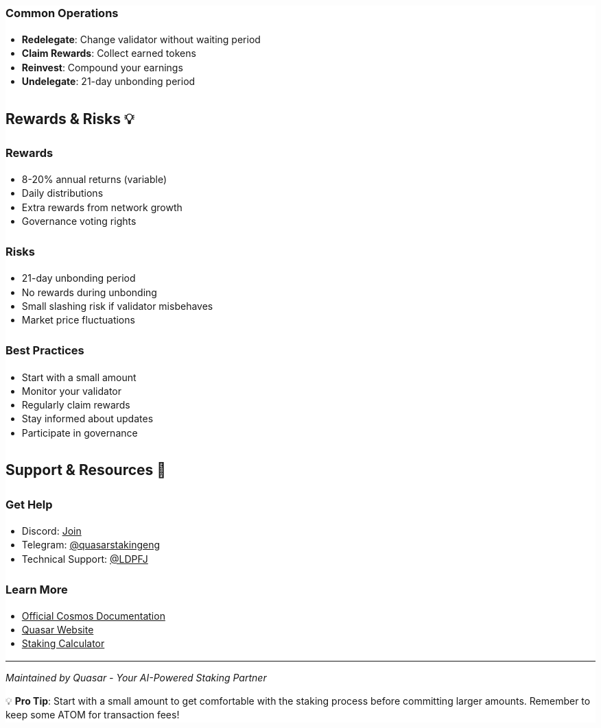 ### Common Operations
- **Redelegate**: Change validator without waiting period
- **Claim Rewards**: Collect earned tokens
- **Reinvest**: Compound your earnings
- **Undelegate**: 21-day unbonding period

## Rewards & Risks 💡

### Rewards
- 8-20% annual returns (variable)
- Daily distributions
- Extra rewards from network growth
- Governance voting rights

### Risks
- 21-day unbonding period
- No rewards during unbonding
- Small slashing risk if validator misbehaves
- Market price fluctuations

### Best Practices
- Start with a small amount
- Monitor your validator
- Regularly claim rewards
- Stay informed about updates
- Participate in governance

## Support & Resources 🤝

### Get Help
- Discord: [Join](https://discord.gg/eDVkKTGaX3)
- Telegram: [@quasarstakingeng](https://t.me/quasarstakingeng)
- Technical Support: [@LDPFJ](https://t.me/LDPFJ)

### Learn More
- [Official Cosmos Documentation](https://hub.cosmos.network)
- [Quasar Website](https://quasarstaking.ai)
- [Staking Calculator](https://www.stakingrewards.com)

---

*Maintained by Quasar - Your AI-Powered Staking Partner*

💡 **Pro Tip**: Start with a small amount to get comfortable with the staking process before committing larger amounts. Remember to keep some ATOM for transaction fees!
